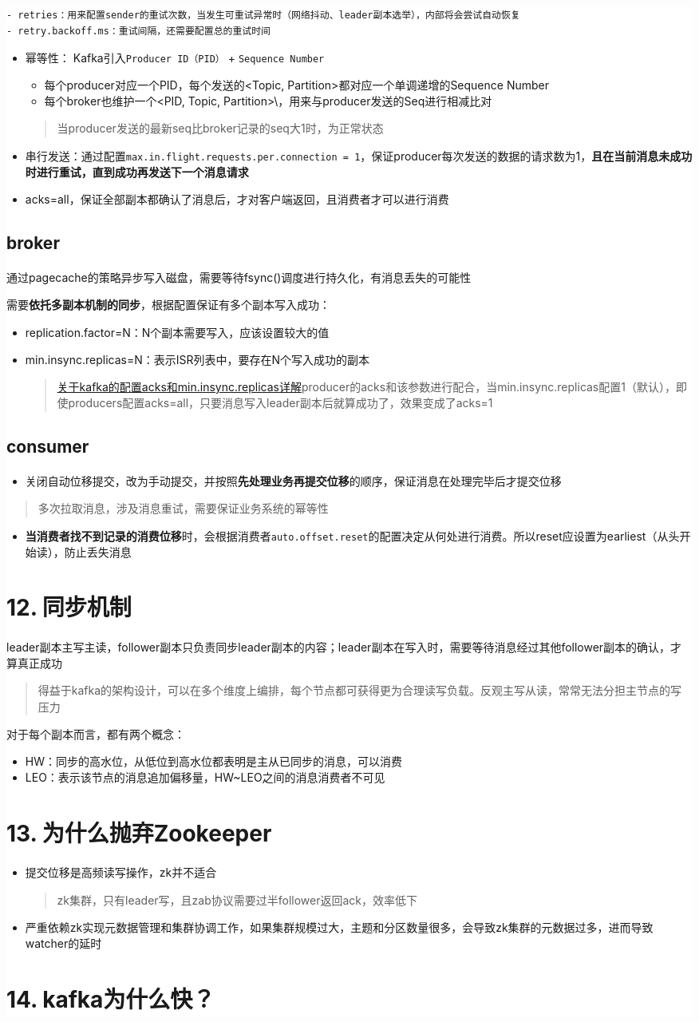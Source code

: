     - retries：用来配置sender的重试次数，当发生可重试异常时（网络抖动、leader副本选举），内部将会尝试自动恢复
    - retry.backoff.ms：重试间隔，还需要配置总的重试时间

- 幂等性： Kafka引入`Producer ID（PID）` + `Sequence Number`

    - 每个producer对应一个PID，每个发送的\<Topic, Partition\>都对应一个单调递增的Sequence Number
    - 每个broker也维护一个\<PID, Topic, Partition>\，用来与producer发送的Seq进行相减比对
    
    > 当producer发送的最新seq比broker记录的seq大1时，为正常状态

- 串行发送：通过配置`max.in.flight.requests.per.connection = 1`，保证producer每次发送的数据的请求数为1，**且在当前消息未成功时进行重试，直到成功再发送下一个消息请求**

- acks=all，保证全部副本都确认了消息后，才对客户端返回，且消费者才可以进行消费

## broker

通过pagecache的策略异步写入磁盘，需要等待fsync()调度进行持久化，有消息丢失的可能性

需要**依托多副本机制的同步**，根据配置保证有多个副本写入成功：

- replication.factor=N：N个副本需要写入，应该设置较大的值

- min.insync.replicas=N：表示ISR列表中，要存在N个写入成功的副本

    > [关于kafka的配置acks和min.insync.replicas详解](https://blog.csdn.net/DraGon_HooRay/article/details/123788566)producer的acks和该参数进行配合，当min.insync.replicas配置1（默认），即使producers配置acks=all，只要消息写入leader副本后就算成功了，效果变成了acks=1

## consumer

- 关闭自动位移提交，改为手动提交，并按照**先处理业务再提交位移**的顺序，保证消息在处理完毕后才提交位移

> 多次拉取消息，涉及消息重试，需要保证业务系统的幂等性

- **当消费者找不到记录的消费位移**时，会根据消费者`auto.offset.reset`的配置决定从何处进行消费。所以reset应设置为earliest（从头开始读），防止丢失消息

# **12. 同步机制**

leader副本主写主读，follower副本只负责同步leader副本的内容；leader副本在写入时，需要等待消息经过其他follower副本的确认，才算真正成功

> 得益于kafka的架构设计，可以在多个维度上编排，每个节点都可获得更为合理读写负载。反观主写从读，常常无法分担主节点的写压力

对于每个副本而言，都有两个概念：
- HW：同步的高水位，从低位到高水位都表明是主从已同步的消息，可以消费
- LEO：表示该节点的消息追加偏移量，HW~LEO之间的消息消费者不可见

# **13. 为什么抛弃Zookeeper**

- 提交位移是高频读写操作，zk并不适合

    > zk集群，只有leader写，且zab协议需要过半follower返回ack，效率低下

- 严重依赖zk实现元数据管理和集群协调工作，如果集群规模过大，主题和分区数量很多，会导致zk集群的元数据过多，进而导致watcher的延时

# **14. kafka为什么快？**
